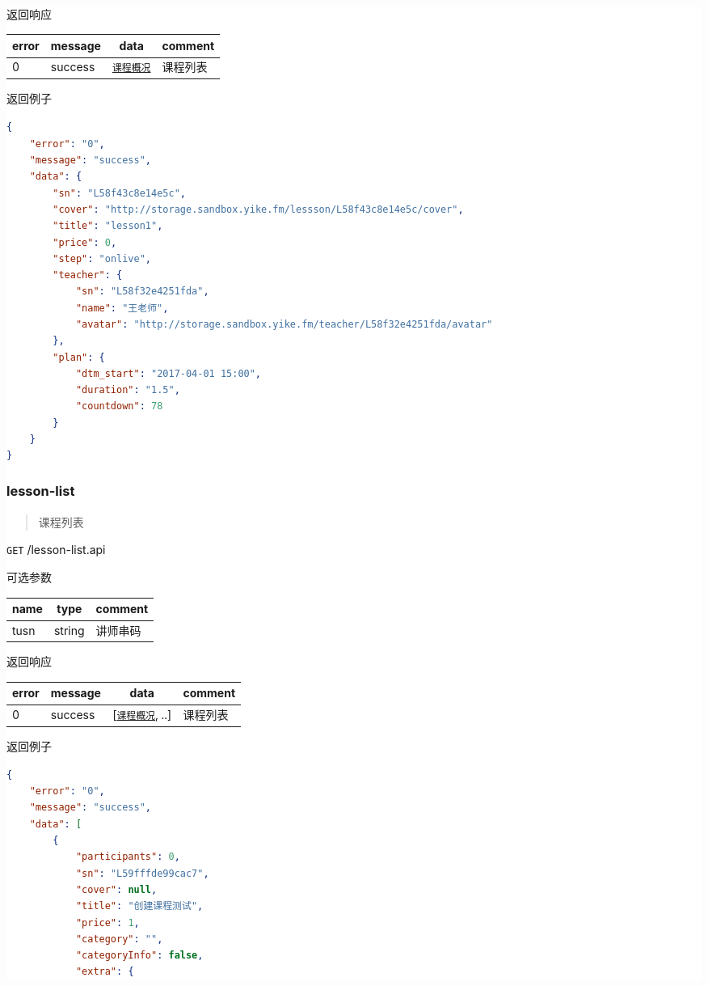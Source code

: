 返回响应

| error | message | data | comment |
| ----- | ------- | ---- | ------- |
| 0 | success | [`课程概况`](#课程概况) | 课程列表 |

返回例子


```json
{
    "error": "0",
    "message": "success",
    "data": {
    	"sn": "L58f43c8e14e5c",
    	"cover": "http://storage.sandbox.yike.fm/lessson/L58f43c8e14e5c/cover",        
        "title": "lesson1",        
        "price": 0,
        "step": "onlive",
        "teacher": {
            "sn": "L58f32e4251fda",
            "name": "王老师",
            "avatar": "http://storage.sandbox.yike.fm/teacher/L58f32e4251fda/avatar"
        },
        "plan": {            
            "dtm_start": "2017-04-01 15:00",
            "duration": "1.5",
            "countdown": 78
        }
    }
}
```

### lesson-list

> 课程列表

`GET` /lesson-list.api

可选参数

| name | type | comment |
| ---- | ---- | ------- |
| tusn | string | 讲师串码 |

返回响应

| error | message | data | comment |
| ----- | ------- | ---- | ------- |
| 0 | success | [[`课程概况`](#课程概况), ..] | 课程列表 |


返回例子

```json
{
    "error": "0",
    "message": "success",
    "data": [
        {
            "participants": 0,
            "sn": "L59fffde99cac7",
            "cover": null,
            "title": "创建课程测试",
            "price": 1,
            "category": "",
            "categoryInfo": false,
            "extra": {
```